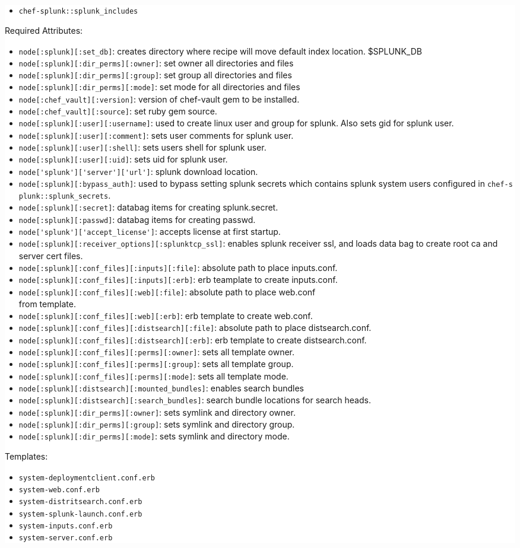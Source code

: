 * `chef-splunk::splunk_includes`

Required Attributes:

* `node[:splunk][:set_db]`: creates directory where recipe will move default
  index location. $SPLUNK\_DB
* `node[:splunk][:dir_perms][:owner]`: set owner all directories and files
* `node[:splunk][:dir_perms][:group]`: set group all directories and files
* `node[:splunk][:dir_perms][:mode]`: set mode for all directories and files
* `node[:chef_vault][:version]`: version of chef-vault gem to be installed.
* `node[:chef_vault][:source]`: set ruby gem source.
* `node[:splunk][:user][:username]`: used to create linux user and group for
  splunk. Also sets gid for splunk user.
* `node[:splunk][:user][:comment]`: sets user comments for splunk user.
* `node[:splunk][:user][:shell]`: sets users shell for splunk user.
* `node[:splunk][:user][:uid]`: sets uid for splunk user.
* `node['splunk']['server']['url']`: splunk download location.
* `node[:splunk][:bypass_auth]`: used to bypass setting splunk secrets which
  contains splunk system users configured in `chef-splunk::splunk_secrets`.
* `node[:splunk][:secret]`: databag items for creating splunk.secret.
* `node[:splunk][:passwd]`: databag items for creating passwd.
* `node['splunk']['accept_license']`: accepts license at first startup.
* `node[:splunk][:receiver_options][:splunktcp_ssl]`: enables splunk receiver
  ssl, and loads data bag to create root ca and server cert files.
* `node[:splunk][:conf_files][:inputs][:file]`: absolute path to place
  inputs.conf.
* `node[:splunk][:conf_files][:inputs][:erb]`: erb teamplate to create
  inputs.conf.
* `node[:splunk][:conf_files][:web][:file]`: absolute path to place web.conf  
  from template.
* `node[:splunk][:conf_files][:web][:erb]`: erb template to create web.conf.  
* `node[:splunk][:conf_files][:distsearch][:file]`: absolute path to place
  distsearch.conf.
* `node[:splunk][:conf_files][:distsearch][:erb]`: erb template to create
  distsearch.conf.
* `node[:splunk][:conf_files][:perms][:owner]`: sets all template owner.
* `node[:splunk][:conf_files][:perms][:group]`: sets all template group.
* `node[:splunk][:conf_files][:perms][:mode]`: sets all template mode.
* `node[:splunk][:distsearch][:mounted_bundles]`: enables search bundles
* `node[:splunk][:distsearch][:search_bundles]`: search bundle locations for
  search heads.
* `node[:splunk][:dir_perms][:owner]`: sets symlink and directory owner.
* `node[:splunk][:dir_perms][:group]`: sets symlink and directory group.
* `node[:splunk][:dir_perms][:mode]`: sets symlink and directory mode.

Templates:

* `system-deploymentclient.conf.erb`
* `system-web.conf.erb`
* `system-distritsearch.conf.erb`
* `system-splunk-launch.conf.erb`
* `system-inputs.conf.erb`
* `system-server.conf.erb`
